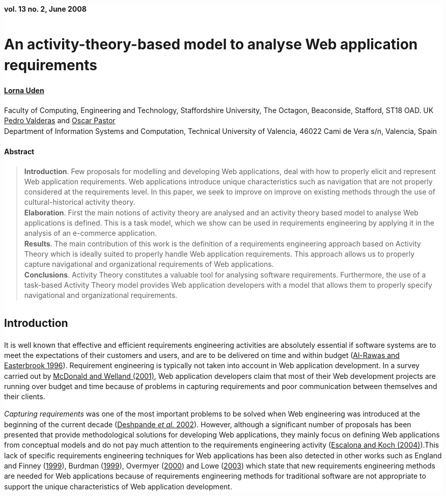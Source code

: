 ####  vol. 13 no. 2, June 2008

# An activity-theory-based model to analyse Web application requirements

#### [Lorna Uden](mailto:l.uden@staffs.ac.uk)  
Faculty of Computing, Engineering and Technology, Staffordshire University, The Octagon, Beaconside, Stafford, ST18 OAD. UK  
[Pedro Valderas](mailto:pvalderas@dsic.upv.es) and [Oscar Pastor](mailto:opastor@dsic.upv.es)  
Department of Information Systems and Computation, Technical University of Valencia, 46022 Cami de Vera s/n, Valencia, Spain

#### Abstract

> **Introduction**. Few proposals for modelling and developing Web applications, deal with how to properly elicit and represent Web application requirements. Web applications introduce unique characteristics such as navigation that are not properly considered at the requirements level. In this paper, we seek to improve on improve on existing methods through the use of cultural-historical activity theory.  
> **Elaboration**. First the main notions of activity theory are analysed and an activity theory based model to analyse Web applications is defined. This is a task model, which we show can be used in requirements engineering by applying it in the analysis of an e-commerce application.  
> **Results**. The main contribution of this work is the definition of a requirements engineering approach based on Activity Theory which is ideally suited to properly handle Web application requirements. This approach allows us to properly capture navigational and organizational requirements of Web applications.  
> **Conclusions**. Activity Theory constitutes a valuable tool for analysing software requirements. Furthermore, the use of a task-based Activity Theory model provides Web application developers with a model that allows them to properly specify navigational and organizational requirements.



## Introduction

It is well known that effective and efficient requirements engineering activities are absolutely essential if software systems are to meet the expectations of their customers and users, and are to be delivered on time and within budget ([Al-Rawas and Easterbrook 1996](#Al-Rawas96)). Requirement engineering is typically not taken into account in Web application development. In a survey carried out by [McDonald and Welland (2001)](#McDonald01), Web application developers claim that most of their Web development projects are running over budget and time because of problems in capturing requirements and poor communication between themselves and their clients.

_Capturing requirements_ was one of the most important problems to be solved when Web engineering was introduced at the beginning of the current decade ([Deshpande _et al._ 2002](#Deshpande02)). However, although a significant number of proposals has been presented that provide methodological solutions for developing Web applications, they mainly focus on defining Web applications from conceptual models and do not pay much attention to the requirements engineering activity ([Escalona and Koch (2004)](#Escalona04)).This lack of specific requirements engineering techniques for Web applications has been also detected in other works such as England and Finney ([1999](#England99)), Burdman ([1999](#Burdman99)), Overmyer ([2000](#Overmyer00)) and Lowe ([2003](#Lowe03)) which state that new requirements engineering methods are needed for Web applications because of requirements engineering methods for traditional software are not appropriate to support the unique characteristics of Web application development.
